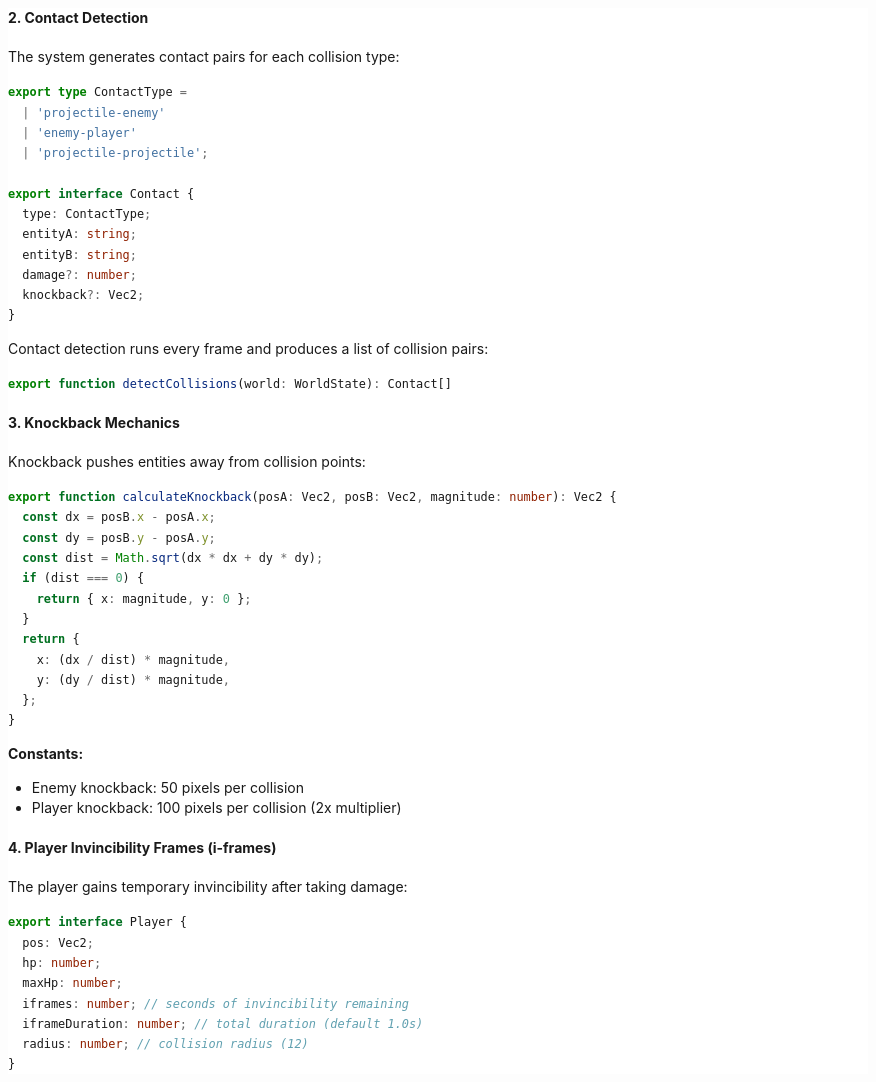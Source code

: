 #### 2. Contact Detection

The system generates contact pairs for each collision type:

```typescript
export type ContactType =
  | 'projectile-enemy'
  | 'enemy-player'
  | 'projectile-projectile';

export interface Contact {
  type: ContactType;
  entityA: string;
  entityB: string;
  damage?: number;
  knockback?: Vec2;
}
```

Contact detection runs every frame and produces a list of collision pairs:

```typescript
export function detectCollisions(world: WorldState): Contact[]
```

#### 3. Knockback Mechanics

Knockback pushes entities away from collision points:

```typescript
export function calculateKnockback(posA: Vec2, posB: Vec2, magnitude: number): Vec2 {
  const dx = posB.x - posA.x;
  const dy = posB.y - posA.y;
  const dist = Math.sqrt(dx * dx + dy * dy);
  if (dist === 0) {
    return { x: magnitude, y: 0 };
  }
  return {
    x: (dx / dist) * magnitude,
    y: (dy / dist) * magnitude,
  };
}
```

**Constants:**
- Enemy knockback: 50 pixels per collision
- Player knockback: 100 pixels per collision (2x multiplier)

#### 4. Player Invincibility Frames (i-frames)

The player gains temporary invincibility after taking damage:

```typescript
export interface Player {
  pos: Vec2;
  hp: number;
  maxHp: number;
  iframes: number; // seconds of invincibility remaining
  iframeDuration: number; // total duration (default 1.0s)
  radius: number; // collision radius (12)
}
```
